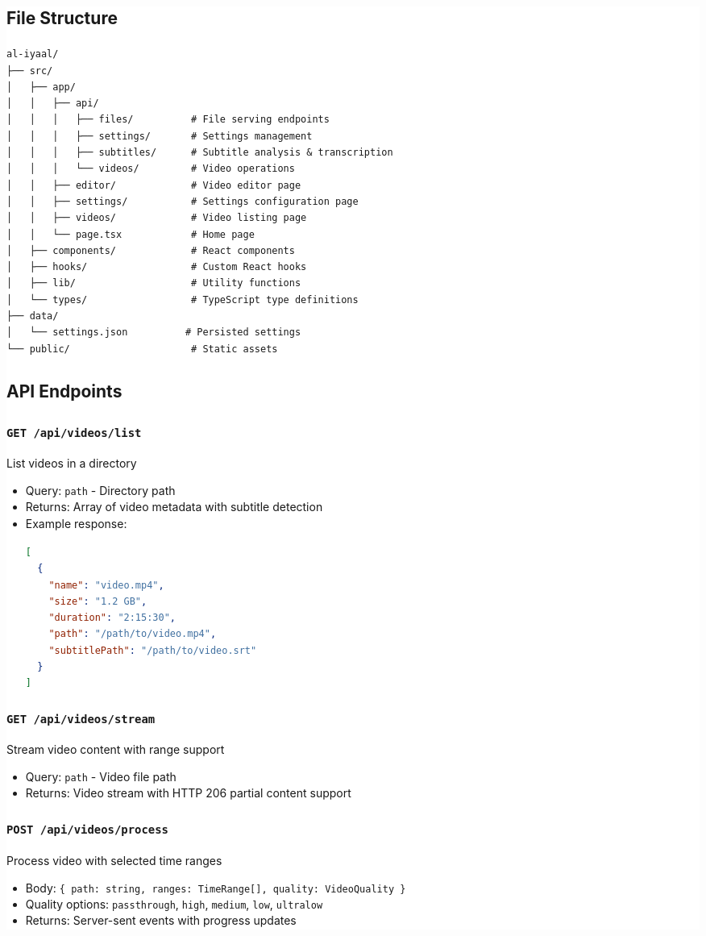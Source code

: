## File Structure

```text
al-iyaal/
├── src/
│   ├── app/
│   │   ├── api/
│   │   │   ├── files/          # File serving endpoints
│   │   │   ├── settings/       # Settings management
│   │   │   ├── subtitles/      # Subtitle analysis & transcription
│   │   │   └── videos/         # Video operations
│   │   ├── editor/             # Video editor page
│   │   ├── settings/           # Settings configuration page
│   │   ├── videos/             # Video listing page
│   │   └── page.tsx            # Home page
│   ├── components/             # React components
│   ├── hooks/                  # Custom React hooks
│   ├── lib/                    # Utility functions
│   └── types/                  # TypeScript type definitions
├── data/
│   └── settings.json          # Persisted settings
└── public/                     # Static assets
```

## API Endpoints

### `GET /api/videos/list`
List videos in a directory
- Query: `path` - Directory path
- Returns: Array of video metadata with subtitle detection
- Example response:
  ```json
  [
    { 
      "name": "video.mp4", 
      "size": "1.2 GB", 
      "duration": "2:15:30",
      "path": "/path/to/video.mp4",
      "subtitlePath": "/path/to/video.srt"
    }
  ]
  ```

### `GET /api/videos/stream`
Stream video content with range support
- Query: `path` - Video file path
- Returns: Video stream with HTTP 206 partial content support

### `POST /api/videos/process`
Process video with selected time ranges
- Body: `{ path: string, ranges: TimeRange[], quality: VideoQuality }`
- Quality options: `passthrough`, `high`, `medium`, `low`, `ultralow`
- Returns: Server-sent events with progress updates
